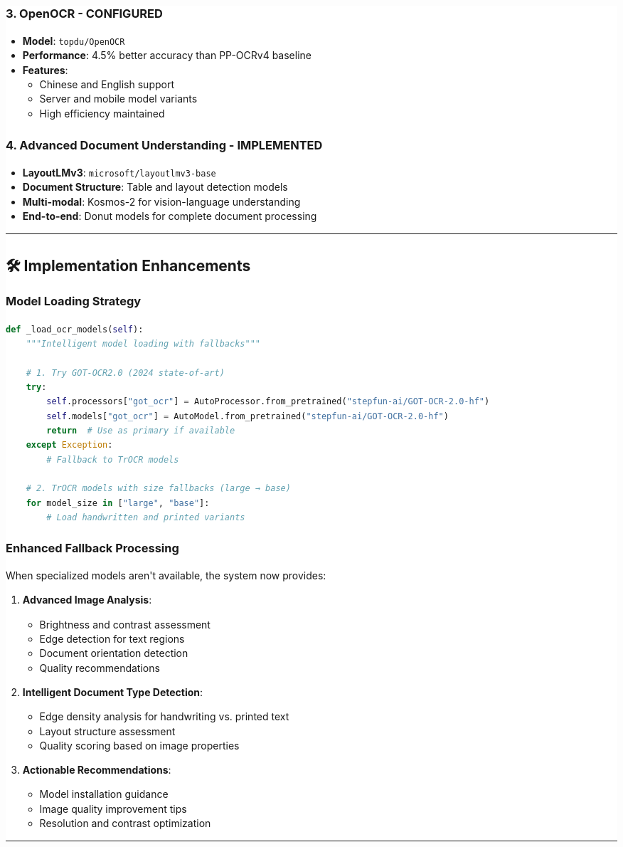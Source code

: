 ### 3. OpenOCR - **CONFIGURED**
- **Model**: `topdu/OpenOCR`
- **Performance**: 4.5% better accuracy than PP-OCRv4 baseline
- **Features**: 
  - Chinese and English support
  - Server and mobile model variants
  - High efficiency maintained

### 4. Advanced Document Understanding - **IMPLEMENTED**
- **LayoutLMv3**: `microsoft/layoutlmv3-base`
- **Document Structure**: Table and layout detection models
- **Multi-modal**: Kosmos-2 for vision-language understanding
- **End-to-end**: Donut models for complete document processing

---

## 🛠️ Implementation Enhancements

### Model Loading Strategy
```python
def _load_ocr_models(self):
    """Intelligent model loading with fallbacks"""
    
    # 1. Try GOT-OCR2.0 (2024 state-of-art)
    try:
        self.processors["got_ocr"] = AutoProcessor.from_pretrained("stepfun-ai/GOT-OCR-2.0-hf")
        self.models["got_ocr"] = AutoModel.from_pretrained("stepfun-ai/GOT-OCR-2.0-hf")
        return  # Use as primary if available
    except Exception:
        # Fallback to TrOCR models
        
    # 2. TrOCR models with size fallbacks (large → base)
    for model_size in ["large", "base"]:
        # Load handwritten and printed variants
```

### Enhanced Fallback Processing
When specialized models aren't available, the system now provides:

1. **Advanced Image Analysis**:
   - Brightness and contrast assessment
   - Edge detection for text regions
   - Document orientation detection
   - Quality recommendations

2. **Intelligent Document Type Detection**:
   - Edge density analysis for handwriting vs. printed text
   - Layout structure assessment
   - Quality scoring based on image properties

3. **Actionable Recommendations**:
   - Model installation guidance
   - Image quality improvement tips
   - Resolution and contrast optimization

---